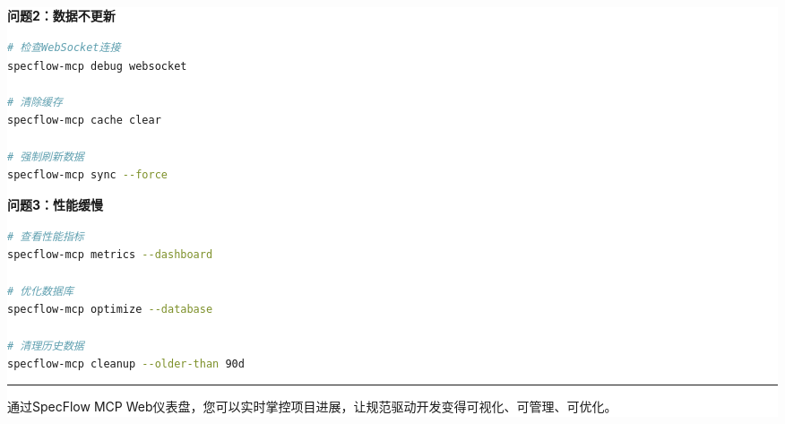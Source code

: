 **问题2：数据不更新**
```bash
# 检查WebSocket连接
specflow-mcp debug websocket

# 清除缓存
specflow-mcp cache clear

# 强制刷新数据
specflow-mcp sync --force
```

**问题3：性能缓慢**
```bash
# 查看性能指标
specflow-mcp metrics --dashboard

# 优化数据库
specflow-mcp optimize --database

# 清理历史数据
specflow-mcp cleanup --older-than 90d
```

---

通过SpecFlow MCP Web仪表盘，您可以实时掌控项目进展，让规范驱动开发变得可视化、可管理、可优化。